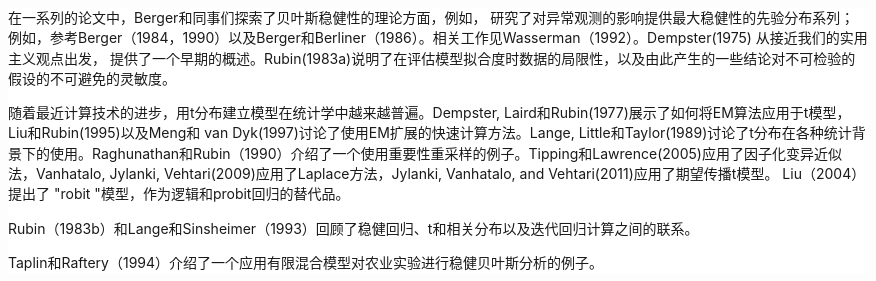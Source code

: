 在一系列的论文中，Berger和同事们探索了贝叶斯稳健性的理论方面，例如， 研究了对异常观测的影响提供最大稳健性的先验分布系列；例如，参考Berger（1984，1990）以及Berger和Berliner（1986）。相关工作见Wasserman（1992）。Dempster(1975) 从接近我们的实用主义观点出发， 提供了一个早期的概述。Rubin(1983a)说明了在评估模型拟合度时数据的局限性，以及由此产生的一些结论对不可检验的假设的不可避免的灵敏度。

随着最近计算技术的进步，用t分布建立模型在统计学中越来越普遍。Dempster, Laird和Rubin(1977)展示了如何将EM算法应用于t模型，Liu和Rubin(1995)以及Meng和 van Dyk(1997)讨论了使用EM扩展的快速计算方法。Lange, Little和Taylor(1989)讨论了t分布在各种统计背景下的使用。Raghunathan和Rubin（1990）介绍了一个使用重要性重采样的例子。Tipping和Lawrence(2005)应用了因子化变异近似法，Vanhatalo, Jylanki, Vehtari(2009)应用了Laplace方法，Jylanki, Vanhatalo,  and  Vehtari(2011)应用了期望传播t模型。 Liu（2004）提出了 "robit "模型，作为逻辑和probit回归的替代品。

Rubin（1983b）和Lange和Sinsheimer（1993）回顾了稳健回归、t和相关分布以及迭代回归计算之间的联系。

Taplin和Raftery（1994）介绍了一个应用有限混合模型对农业实验进行稳健贝叶斯分析的例子。
